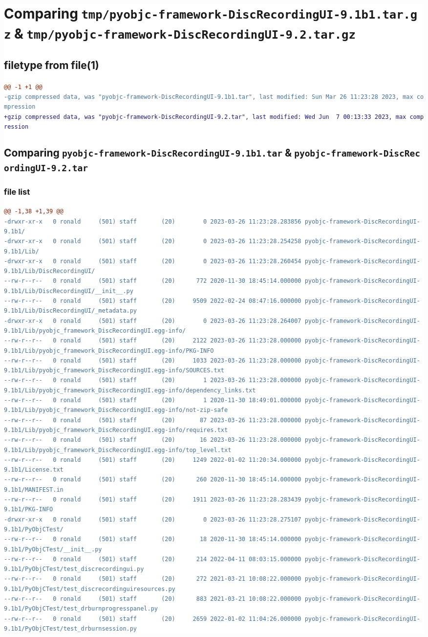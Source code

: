 # Comparing `tmp/pyobjc-framework-DiscRecordingUI-9.1b1.tar.gz` & `tmp/pyobjc-framework-DiscRecordingUI-9.2.tar.gz`

## filetype from file(1)

```diff
@@ -1 +1 @@
-gzip compressed data, was "pyobjc-framework-DiscRecordingUI-9.1b1.tar", last modified: Sun Mar 26 11:23:28 2023, max compression
+gzip compressed data, was "pyobjc-framework-DiscRecordingUI-9.2.tar", last modified: Wed Jun  7 00:13:33 2023, max compression
```

## Comparing `pyobjc-framework-DiscRecordingUI-9.1b1.tar` & `pyobjc-framework-DiscRecordingUI-9.2.tar`

### file list

```diff
@@ -1,38 +1,39 @@
-drwxr-xr-x   0 ronald     (501) staff       (20)        0 2023-03-26 11:23:28.283856 pyobjc-framework-DiscRecordingUI-9.1b1/
-drwxr-xr-x   0 ronald     (501) staff       (20)        0 2023-03-26 11:23:28.254258 pyobjc-framework-DiscRecordingUI-9.1b1/Lib/
-drwxr-xr-x   0 ronald     (501) staff       (20)        0 2023-03-26 11:23:28.260454 pyobjc-framework-DiscRecordingUI-9.1b1/Lib/DiscRecordingUI/
--rw-r--r--   0 ronald     (501) staff       (20)      772 2020-11-30 18:45:14.000000 pyobjc-framework-DiscRecordingUI-9.1b1/Lib/DiscRecordingUI/__init__.py
--rw-r--r--   0 ronald     (501) staff       (20)     9509 2022-02-24 08:47:16.000000 pyobjc-framework-DiscRecordingUI-9.1b1/Lib/DiscRecordingUI/_metadata.py
-drwxr-xr-x   0 ronald     (501) staff       (20)        0 2023-03-26 11:23:28.264007 pyobjc-framework-DiscRecordingUI-9.1b1/Lib/pyobjc_framework_DiscRecordingUI.egg-info/
--rw-r--r--   0 ronald     (501) staff       (20)     2122 2023-03-26 11:23:28.000000 pyobjc-framework-DiscRecordingUI-9.1b1/Lib/pyobjc_framework_DiscRecordingUI.egg-info/PKG-INFO
--rw-r--r--   0 ronald     (501) staff       (20)     1033 2023-03-26 11:23:28.000000 pyobjc-framework-DiscRecordingUI-9.1b1/Lib/pyobjc_framework_DiscRecordingUI.egg-info/SOURCES.txt
--rw-r--r--   0 ronald     (501) staff       (20)        1 2023-03-26 11:23:28.000000 pyobjc-framework-DiscRecordingUI-9.1b1/Lib/pyobjc_framework_DiscRecordingUI.egg-info/dependency_links.txt
--rw-r--r--   0 ronald     (501) staff       (20)        1 2020-11-30 18:49:01.000000 pyobjc-framework-DiscRecordingUI-9.1b1/Lib/pyobjc_framework_DiscRecordingUI.egg-info/not-zip-safe
--rw-r--r--   0 ronald     (501) staff       (20)       87 2023-03-26 11:23:28.000000 pyobjc-framework-DiscRecordingUI-9.1b1/Lib/pyobjc_framework_DiscRecordingUI.egg-info/requires.txt
--rw-r--r--   0 ronald     (501) staff       (20)       16 2023-03-26 11:23:28.000000 pyobjc-framework-DiscRecordingUI-9.1b1/Lib/pyobjc_framework_DiscRecordingUI.egg-info/top_level.txt
--rw-r--r--   0 ronald     (501) staff       (20)     1249 2022-01-02 11:20:34.000000 pyobjc-framework-DiscRecordingUI-9.1b1/License.txt
--rw-r--r--   0 ronald     (501) staff       (20)      260 2020-11-30 18:45:14.000000 pyobjc-framework-DiscRecordingUI-9.1b1/MANIFEST.in
--rw-r--r--   0 ronald     (501) staff       (20)     1911 2023-03-26 11:23:28.283439 pyobjc-framework-DiscRecordingUI-9.1b1/PKG-INFO
-drwxr-xr-x   0 ronald     (501) staff       (20)        0 2023-03-26 11:23:28.275107 pyobjc-framework-DiscRecordingUI-9.1b1/PyObjCTest/
--rw-r--r--   0 ronald     (501) staff       (20)       18 2020-11-30 18:45:14.000000 pyobjc-framework-DiscRecordingUI-9.1b1/PyObjCTest/__init__.py
--rw-r--r--   0 ronald     (501) staff       (20)      214 2022-04-11 08:03:15.000000 pyobjc-framework-DiscRecordingUI-9.1b1/PyObjCTest/test_discrecordingui.py
--rw-r--r--   0 ronald     (501) staff       (20)      272 2021-03-21 10:08:22.000000 pyobjc-framework-DiscRecordingUI-9.1b1/PyObjCTest/test_discrecordinguiresources.py
--rw-r--r--   0 ronald     (501) staff       (20)      883 2021-03-21 10:08:22.000000 pyobjc-framework-DiscRecordingUI-9.1b1/PyObjCTest/test_drburnprogresspanel.py
--rw-r--r--   0 ronald     (501) staff       (20)     2659 2022-01-02 11:04:26.000000 pyobjc-framework-DiscRecordingUI-9.1b1/PyObjCTest/test_drburnsession.py
```